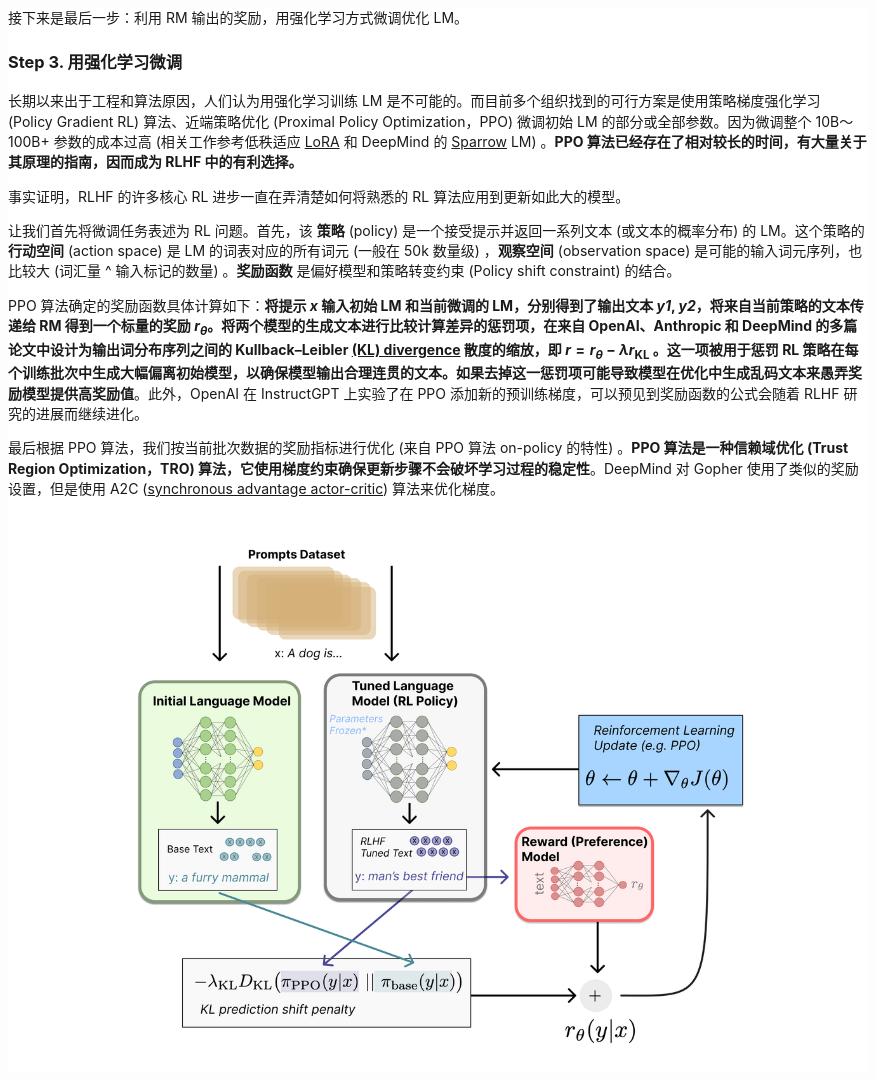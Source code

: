 接下来是最后一步：利用 RM 输出的奖励，用强化学习方式微调优化 LM。

### Step 3. 用强化学习微调

长期以来出于工程和算法原因，人们认为用强化学习训练 LM 是不可能的。而目前多个组织找到的可行方案是使用策略梯度强化学习 (Policy Gradient RL) 算法、近端策略优化 (Proximal Policy Optimization，PPO) 微调初始 LM 的部分或全部参数。因为微调整个 10B～100B+ 参数的成本过高 (相关工作参考低秩适应 [LoRA](https://arxiv.org/abs/2106.09685) 和 DeepMind 的 [Sparrow](https://arxiv.org/abs/2209.14375) LM) 。**PPO 算法已经存在了相对较长的时间，有大量关于其原理的指南，因而成为 RLHF 中的有利选择。**

事实证明，RLHF 的许多核心 RL 进步一直在弄清楚如何将熟悉的 RL 算法应用到更新如此大的模型。

让我们首先将微调任务表述为 RL 问题。首先，该 **策略** (policy) 是一个接受提示并返回一系列文本 (或文本的概率分布) 的 LM。这个策略的 **行动空间** (action space) 是 LM 的词表对应的所有词元 (一般在 50k 数量级) ，**观察空间** (observation space) 是可能的输入词元序列，也比较大 (词汇量 ^ 输入标记的数量) 。**奖励函数** 是偏好模型和策略转变约束 (Policy shift constraint) 的结合。

PPO 算法确定的奖励函数具体计算如下：**将提示 *x* 输入初始 LM 和当前微调的 LM，分别得到了输出文本 *y1*, *y2*，将来自当前策略的文本传递给 RM 得到一个标量的奖励 $r_\theta$。将两个模型的生成文本进行比较计算差异的惩罚项，在来自 OpenAI、Anthropic 和 DeepMind 的多篇论文中设计为输出词分布序列之间的 Kullback–Leibler [(KL) divergence](https://en.wikipedia.org/wiki/Kullback%E2%80%93Leibler_divergence) 散度的缩放，即 $r = r_\theta - \lambda r_\text{KL}$ 。这一项被用于惩罚 RL 策略在每个训练批次中生成大幅偏离初始模型，以确保模型输出合理连贯的文本。如果去掉这一惩罚项可能导致模型在优化中生成乱码文本来愚弄奖励模型提供高奖励值**。此外，OpenAI 在 InstructGPT 上实验了在 PPO 添加新的预训练梯度，可以预见到奖励函数的公式会随着 RLHF 研究的进展而继续进化。

最后根据 PPO 算法，我们按当前批次数据的奖励指标进行优化 (来自 PPO 算法 on-policy 的特性) 。**PPO 算法是一种信赖域优化 (Trust Region Optimization，TRO) 算法，它使用梯度约束确保更新步骤不会破坏学习过程的稳定性**。DeepMind 对 Gopher 使用了类似的奖励设置，但是使用 A2C ([synchronous advantage actor-critic](http://proceedings.mlr.press/v48/mniha16.html?ref=https://githubhelp.com)) 算法来优化梯度。

<p align="center">
    <img src="../images/00001_rlhf/rlhf.png" width="650" />
</p>
